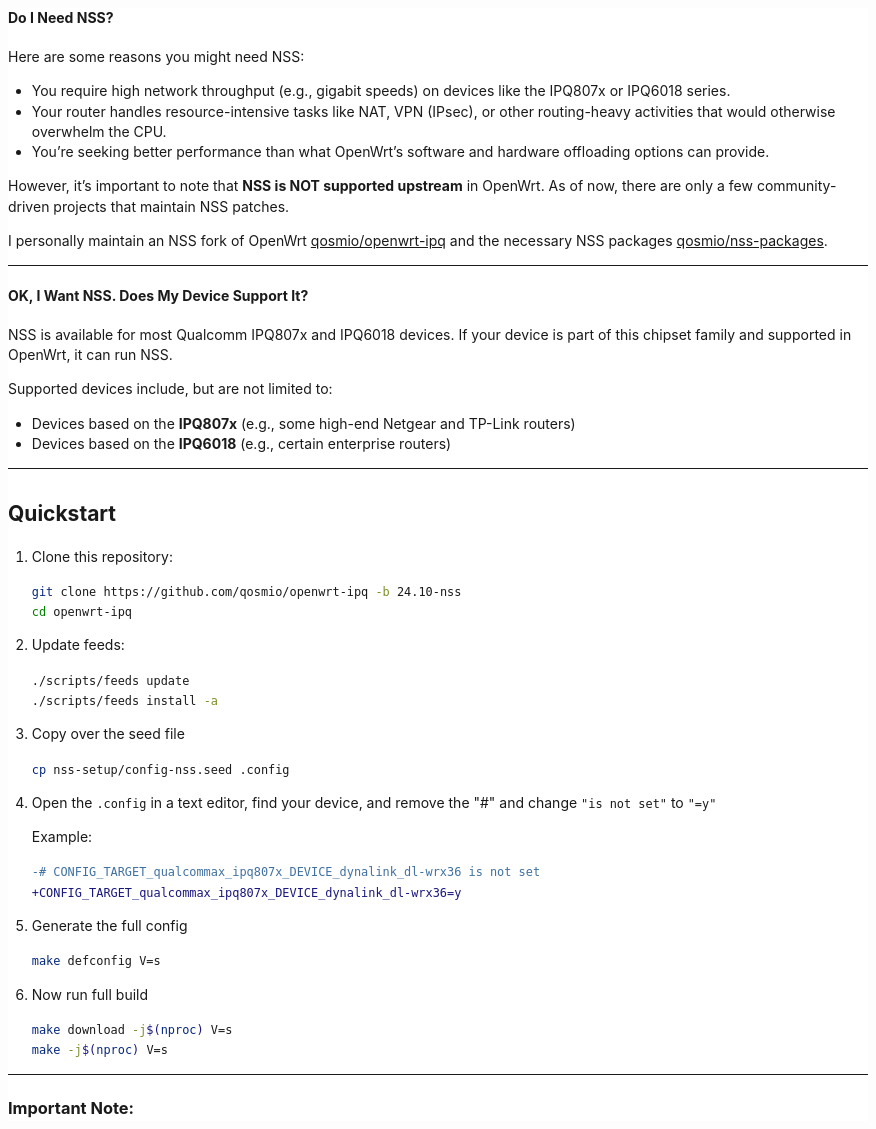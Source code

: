 
#### Do I Need NSS?

Here are some reasons you might need NSS:

- You require high network throughput (e.g., gigabit speeds) on devices like the IPQ807x or IPQ6018 series.
- Your router handles resource-intensive tasks like NAT, VPN (IPsec), or other routing-heavy activities that would otherwise overwhelm the CPU.
- You’re seeking better performance than what OpenWrt’s software and hardware offloading options can provide.

However, it’s important to note that **NSS is NOT supported upstream** in OpenWrt. As of now, there are only a few community-driven projects that maintain NSS patches.

I personally maintain an NSS fork of OpenWrt [qosmio/openwrt-ipq](https://github.com/qosmio/openwrt-ipq) and the necessary NSS packages [qosmio/nss-packages](https://github.com/qosmio/nss-packages).

---

#### OK, I Want NSS. Does My Device Support It?

NSS is available for most Qualcomm IPQ807x and IPQ6018 devices. If your device is part of this chipset family and supported in OpenWrt, it can run NSS.

Supported devices include, but are not limited to:
- Devices based on the **IPQ807x** (e.g., some high-end Netgear and TP-Link routers)
- Devices based on the **IPQ6018** (e.g., certain enterprise routers)

---

## Quickstart

1. Clone this repository:
   ```bash
   git clone https://github.com/qosmio/openwrt-ipq -b 24.10-nss
   cd openwrt-ipq
   ```
2. Update feeds:
   ```bash
   ./scripts/feeds update
   ./scripts/feeds install -a
   ```
3. Copy over the seed file
   ```bash
   cp nss-setup/config-nss.seed .config
   ```
4. Open the `.config` in a text editor, find your device, and remove the "#" and change `"is not set"` to `"=y"`

   Example:
   ```diff
   -# CONFIG_TARGET_qualcommax_ipq807x_DEVICE_dynalink_dl-wrx36 is not set
   +CONFIG_TARGET_qualcommax_ipq807x_DEVICE_dynalink_dl-wrx36=y
   ```
6. Generate the full config
   ```bash
   make defconfig V=s
   ```
7. Now run full build
   ```bash
   make download -j$(nproc) V=s
   make -j$(nproc) V=s
   ```
---
### Important Note:
